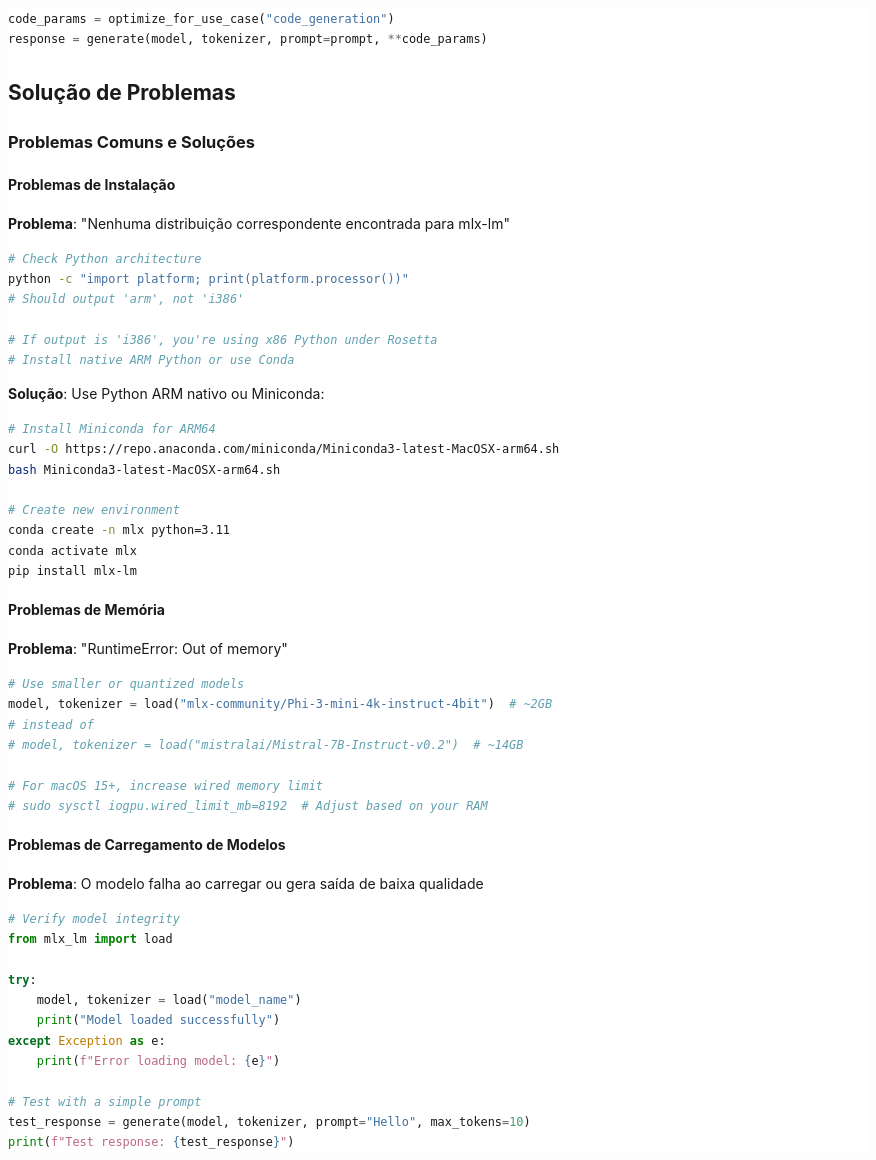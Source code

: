 ```python
code_params = optimize_for_use_case("code_generation")
response = generate(model, tokenizer, prompt=prompt, **code_params)
```

## Solução de Problemas

### Problemas Comuns e Soluções

#### Problemas de Instalação

**Problema**: "Nenhuma distribuição correspondente encontrada para mlx-lm"
```bash
# Check Python architecture
python -c "import platform; print(platform.processor())"
# Should output 'arm', not 'i386'

# If output is 'i386', you're using x86 Python under Rosetta
# Install native ARM Python or use Conda
```

**Solução**: Use Python ARM nativo ou Miniconda:
```bash
# Install Miniconda for ARM64
curl -O https://repo.anaconda.com/miniconda/Miniconda3-latest-MacOSX-arm64.sh
bash Miniconda3-latest-MacOSX-arm64.sh

# Create new environment
conda create -n mlx python=3.11
conda activate mlx
pip install mlx-lm
```

#### Problemas de Memória

**Problema**: "RuntimeError: Out of memory"
```python
# Use smaller or quantized models
model, tokenizer = load("mlx-community/Phi-3-mini-4k-instruct-4bit")  # ~2GB
# instead of
# model, tokenizer = load("mistralai/Mistral-7B-Instruct-v0.2")  # ~14GB

# For macOS 15+, increase wired memory limit
# sudo sysctl iogpu.wired_limit_mb=8192  # Adjust based on your RAM
```

#### Problemas de Carregamento de Modelos

**Problema**: O modelo falha ao carregar ou gera saída de baixa qualidade
```python
# Verify model integrity
from mlx_lm import load

try:
    model, tokenizer = load("model_name")
    print("Model loaded successfully")
except Exception as e:
    print(f"Error loading model: {e}")
    
# Test with a simple prompt
test_response = generate(model, tokenizer, prompt="Hello", max_tokens=10)
print(f"Test response: {test_response}")
```
